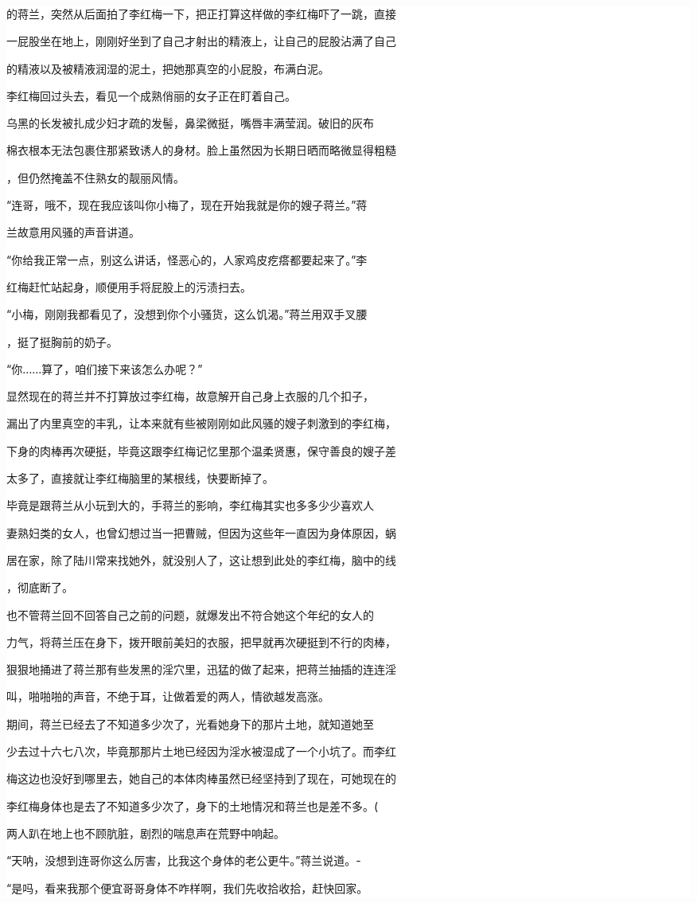的蒋兰，突然从后面拍了李红梅一下，把正打算这样做的李红梅吓了一跳，直接

一屁股坐在地上，刚刚好坐到了自己才射出的精液上，让自己的屁股沾满了自己

的精液以及被精液润湿的泥土，把她那真空的小屁股，布满白泥。

李红梅回过头去，看见一个成熟俏丽的女子正在盯着自己。

乌黑的长发被扎成少妇才疏的发髻，鼻梁微挺，嘴唇丰满莹润。破旧的灰布

棉衣根本无法包裹住那紧致诱人的身材。脸上虽然因为长期日晒而略微显得粗糙

，但仍然掩盖不住熟女的靓丽风情。

“连哥，哦不，现在我应该叫你小梅了，现在开始我就是你的嫂子蒋兰。”蒋

兰故意用风骚的声音讲道。

“你给我正常一点，别这么讲话，怪恶心的，人家鸡皮疙瘩都要起来了。”李

红梅赶忙站起身，顺便用手将屁股上的污渍扫去。

“小梅，刚刚我都看见了，没想到你个小骚货，这么饥渴。”蒋兰用双手叉腰

，挺了挺胸前的奶子。

“你……算了，咱们接下来该怎么办呢？”

显然现在的蒋兰并不打算放过李红梅，故意解开自己身上衣服的几个扣子，

漏出了内里真空的丰乳，让本来就有些被刚刚如此风骚的嫂子刺激到的李红梅，

下身的肉棒再次硬挺，毕竟这跟李红梅记忆里那个温柔贤惠，保守善良的嫂子差

太多了，直接就让李红梅脑里的某根线，快要断掉了。

毕竟是跟蒋兰从小玩到大的，手蒋兰的影响，李红梅其实也多多少少喜欢人

妻熟妇类的女人，也曾幻想过当一把曹贼，但因为这些年一直因为身体原因，蜗

居在家，除了陆川常来找她外，就没别人了，这让想到此处的李红梅，脑中的线

，彻底断了。

也不管蒋兰回不回答自己之前的问题，就爆发出不符合她这个年纪的女人的

力气，将蒋兰压在身下，拨开眼前美妇的衣服，把早就再次硬挺到不行的肉棒，

狠狠地捅进了蒋兰那有些发黑的淫穴里，迅猛的做了起来，把蒋兰抽插的连连淫

叫，啪啪啪的声音，不绝于耳，让做着爱的两人，情欲越发高涨。

期间，蒋兰已经去了不知道多少次了，光看她身下的那片土地，就知道她至

少去过十六七八次，毕竟那那片土地已经因为淫水被湿成了一个小坑了。而李红

梅这边也没好到哪里去，她自己的本体肉棒虽然已经坚持到了现在，可她现在的

李红梅身体也是去了不知道多少次了，身下的土地情况和蒋兰也是差不多。(

两人趴在地上也不顾肮脏，剧烈的喘息声在荒野中响起。

“天呐，没想到连哥你这么厉害，比我这个身体的老公更牛。”蒋兰说道。-

“是吗，看来我那个便宜哥哥身体不咋样啊，我们先收拾收拾，赶快回家。

